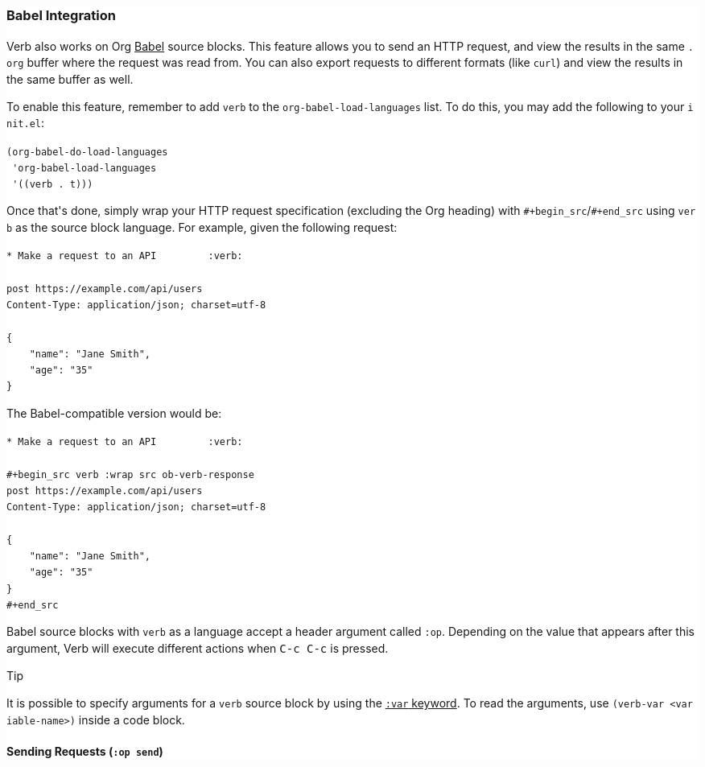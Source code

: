 ### Babel Integration
Verb also works on Org [Babel](https://orgmode.org/worg/org-contrib/babel/) source blocks. This feature allows you to send an HTTP request, and view the results in the same `.org` buffer where the request was read from. You can also export requests to different formats (like `curl`) and view the results in the same buffer as well.

To enable this feature, remember to add `verb` to the `org-babel-load-languages` list. To do this, you may add the following to your `init.el`:
```elisp
(org-babel-do-load-languages
 'org-babel-load-languages
 '((verb . t)))
```

Once that's done, simply wrap your HTTP request specification (excluding the Org heading) with `#+begin_src`/`#+end_src` using `verb` as the source block language. For example, given the following request:
```
* Make a request to an API         :verb:

post https://example.com/api/users
Content-Type: application/json; charset=utf-8

{
    "name": "Jane Smith",
    "age": "35"
}
```

The Babel-compatible version would be:
```
* Make a request to an API         :verb:

#+begin_src verb :wrap src ob-verb-response
post https://example.com/api/users
Content-Type: application/json; charset=utf-8

{
    "name": "Jane Smith",
    "age": "35"
}
#+end_src
```

Babel source blocks with `verb` as a language accept a header argument called `:op`. Depending on the value that appears after this argument, Verb will execute different actions when <kbd>C-c C-c</kbd> is pressed.

> [!TIP]
> It is possible to specify arguments for a `verb` source block by using the [`:var` keyword](https://orgmode.org/manual/Environment-of-a-Code-Block.html). To read the arguments, use `(verb-var <variable-name>)` inside a code block.

#### Sending Requests (`:op send`)
